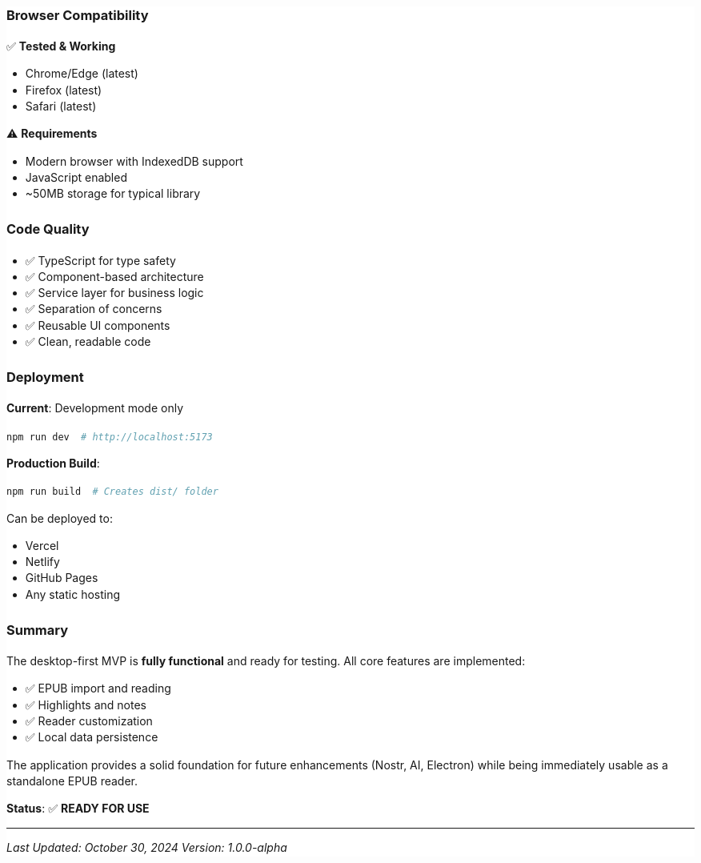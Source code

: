 ### Browser Compatibility

✅ **Tested & Working**
- Chrome/Edge (latest)
- Firefox (latest)
- Safari (latest)

⚠️ **Requirements**
- Modern browser with IndexedDB support
- JavaScript enabled
- ~50MB storage for typical library

### Code Quality

- ✅ TypeScript for type safety
- ✅ Component-based architecture
- ✅ Service layer for business logic
- ✅ Separation of concerns
- ✅ Reusable UI components
- ✅ Clean, readable code

### Deployment

**Current**: Development mode only
```bash
npm run dev  # http://localhost:5173
```

**Production Build**:
```bash
npm run build  # Creates dist/ folder
```

Can be deployed to:
- Vercel
- Netlify
- GitHub Pages
- Any static hosting

### Summary

The desktop-first MVP is **fully functional** and ready for testing. All core features are implemented:
- ✅ EPUB import and reading
- ✅ Highlights and notes
- ✅ Reader customization
- ✅ Local data persistence

The application provides a solid foundation for future enhancements (Nostr, AI, Electron) while being immediately usable as a standalone EPUB reader.

**Status**: ✅ **READY FOR USE**

---

*Last Updated: October 30, 2024*
*Version: 1.0.0-alpha*
